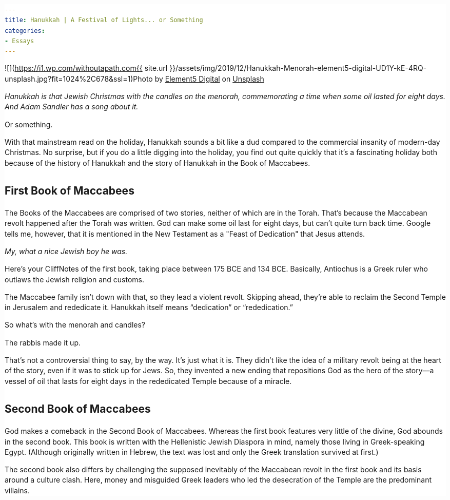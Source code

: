 ```yaml
---
title: Hanukkah | A Festival of Lights... or Something
categories:
- Essays
---
```


![](https://i1.wp.com/withoutapath.com{{ site.url }}/assets/img/2019/12/Hanukkah-Menorah-element5-digital-UD1Y-kE-4RQ-unsplash.jpg?fit=1024%2C678&ssl=1)Photo by [Element5 Digital](https://unsplash.com/@element5digital?utm_source=unsplash&utm_medium=referral&utm_content=creditCopyText) on [Unsplash](https://unsplash.com/s/photos/menorah?utm_source=unsplash&utm_medium=referral&utm_content=creditCopyText)

_Hanukkah is that Jewish Christmas with the candles on the menorah, commemorating a time when some oil lasted for eight days. And Adam Sandler has a song about it._

Or something.

With that mainstream read on the holiday, Hanukkah sounds a bit like a dud compared to the commercial insanity of modern-day Christmas. No surprise, but if you do a little digging into the holiday, you find out quite quickly that it’s a fascinating holiday both because of the history of Hanukkah and the story of Hanukkah in the Book of Maccabees.



## First Book of Maccabees

The Books of the Maccabees are comprised of two stories, neither of which are in the Torah. That’s because the Maccabean revolt happened after the Torah was written. God can make some oil last for eight days, but can’t quite turn back time. Google tells me, however, that it is mentioned in the New Testament as a "Feast of Dedication" that Jesus attends.

_My, what a nice Jewish boy he was._

Here’s your CliffNotes of the first book, taking place between 175 BCE and 134 BCE. Basically, Antiochus is a Greek ruler who outlaws the Jewish religion and customs.

The Maccabee family isn’t down with that, so they lead a violent revolt. Skipping ahead, they’re able to reclaim the Second Temple in Jerusalem and rededicate it. Hanukkah itself means “dedication” or “rededication.”

So what’s with the menorah and candles?

The rabbis made it up.

That’s not a controversial thing to say, by the way. It’s just what it is. They didn’t like the idea of a military revolt being at the heart of the story, even if it was to stick up for Jews. So, they invented a new ending that repositions God as the hero of the story––a vessel of oil that lasts for eight days in the rededicated Temple because of a miracle.

## Second Book of Maccabees

God makes a comeback in the Second Book of Maccabees. Whereas the first book features very little of the divine, God abounds in the second book. This book is written with the Hellenistic Jewish Diaspora in mind, namely those living in Greek-speaking Egypt. (Although originally written in Hebrew, the text was lost and only the Greek translation survived at first.)

The second book also differs by challenging the supposed inevitably of the Maccabean revolt in the first book and its basis around a culture clash. Here, money and misguided Greek leaders who led the desecration of the Temple are the predominant villains.
